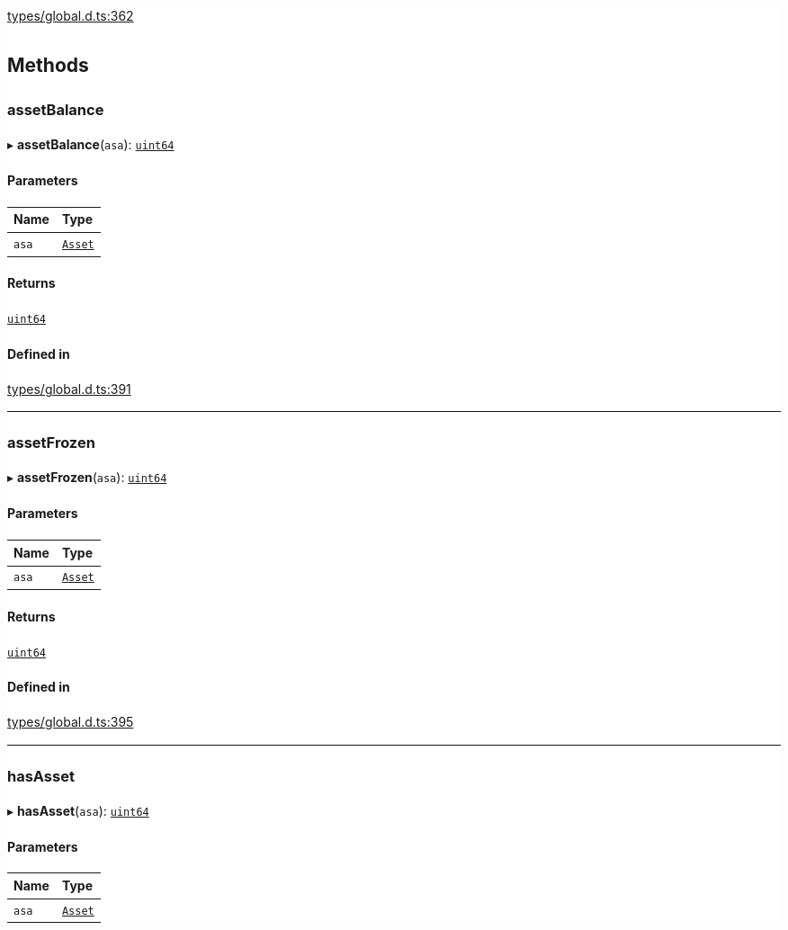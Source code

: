 [types/global.d.ts:362](https://github.com/algorand-devrel/tealscript/blob/5612951/types/global.d.ts#L362)

## Methods

### assetBalance

▸ **assetBalance**(`asa`): [`uint64`](../modules.md#uint64)

#### Parameters

| Name | Type |
| :------ | :------ |
| `asa` | [`Asset`](Asset.md) |

#### Returns

[`uint64`](../modules.md#uint64)

#### Defined in

[types/global.d.ts:391](https://github.com/algorand-devrel/tealscript/blob/5612951/types/global.d.ts#L391)

___

### assetFrozen

▸ **assetFrozen**(`asa`): [`uint64`](../modules.md#uint64)

#### Parameters

| Name | Type |
| :------ | :------ |
| `asa` | [`Asset`](Asset.md) |

#### Returns

[`uint64`](../modules.md#uint64)

#### Defined in

[types/global.d.ts:395](https://github.com/algorand-devrel/tealscript/blob/5612951/types/global.d.ts#L395)

___

### hasAsset

▸ **hasAsset**(`asa`): [`uint64`](../modules.md#uint64)

#### Parameters

| Name | Type |
| :------ | :------ |
| `asa` | [`Asset`](Asset.md) |

